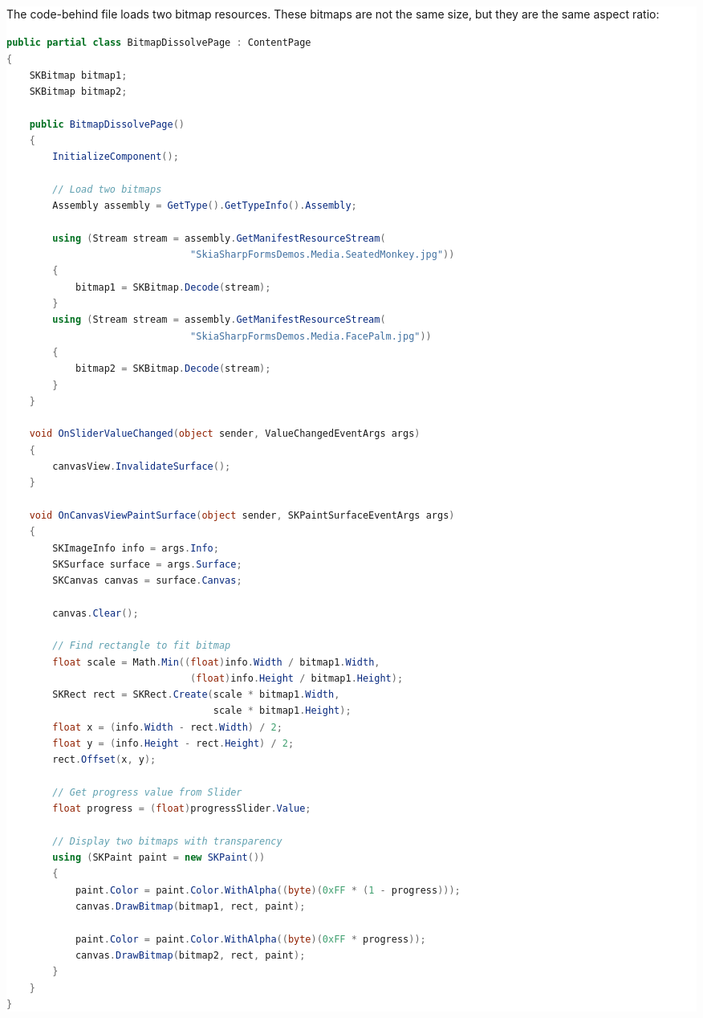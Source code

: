 The code-behind file loads two bitmap resources. These bitmaps are not the same size, but they are the same aspect ratio:

```csharp
public partial class BitmapDissolvePage : ContentPage
{
    SKBitmap bitmap1;
    SKBitmap bitmap2;

    public BitmapDissolvePage()
    {
        InitializeComponent();

        // Load two bitmaps
        Assembly assembly = GetType().GetTypeInfo().Assembly;

        using (Stream stream = assembly.GetManifestResourceStream(
                                "SkiaSharpFormsDemos.Media.SeatedMonkey.jpg"))
        {
            bitmap1 = SKBitmap.Decode(stream);
        }
        using (Stream stream = assembly.GetManifestResourceStream(
                                "SkiaSharpFormsDemos.Media.FacePalm.jpg"))
        {
            bitmap2 = SKBitmap.Decode(stream);
        }
    }

    void OnSliderValueChanged(object sender, ValueChangedEventArgs args)
    {
        canvasView.InvalidateSurface();
    }

    void OnCanvasViewPaintSurface(object sender, SKPaintSurfaceEventArgs args)
    {
        SKImageInfo info = args.Info;
        SKSurface surface = args.Surface;
        SKCanvas canvas = surface.Canvas;

        canvas.Clear();

        // Find rectangle to fit bitmap
        float scale = Math.Min((float)info.Width / bitmap1.Width,
                                (float)info.Height / bitmap1.Height);
        SKRect rect = SKRect.Create(scale * bitmap1.Width,
                                    scale * bitmap1.Height);
        float x = (info.Width - rect.Width) / 2;
        float y = (info.Height - rect.Height) / 2;
        rect.Offset(x, y);

        // Get progress value from Slider
        float progress = (float)progressSlider.Value;

        // Display two bitmaps with transparency
        using (SKPaint paint = new SKPaint())
        {
            paint.Color = paint.Color.WithAlpha((byte)(0xFF * (1 - progress)));
            canvas.DrawBitmap(bitmap1, rect, paint);

            paint.Color = paint.Color.WithAlpha((byte)(0xFF * progress));
            canvas.DrawBitmap(bitmap2, rect, paint);
        }
    }
}
```